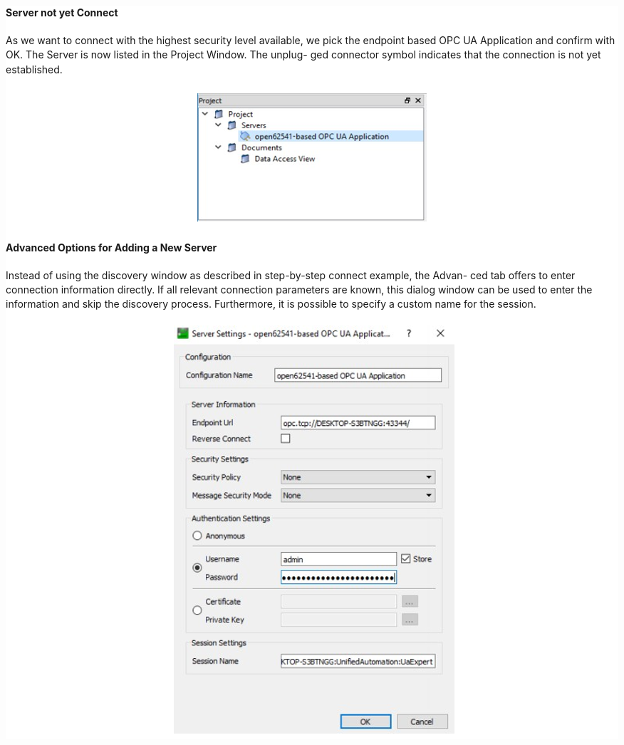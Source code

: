 
</center>

#### Server not yet Connect

As we want to connect with the highest security level available, we pick the endpoint based OPC UA Application and confirm with OK. The Server is now listed in the Project Window. The unplug- ged connector symbol indicates that the connection is not yet established.

<center>

![ua4](/img/ua4.png)


</center>

#### Advanced Options for Adding a New Server

Instead of using the discovery window as described in step-by-step connect example, the Advan- ced tab offers to enter connection information directly. If all relevant connection parameters are known, this dialog window can be used to enter the information and skip the discovery process. Furthermore, it is possible to specify a custom name for the session.

<center>

![ua5](/img/ua5.png)
